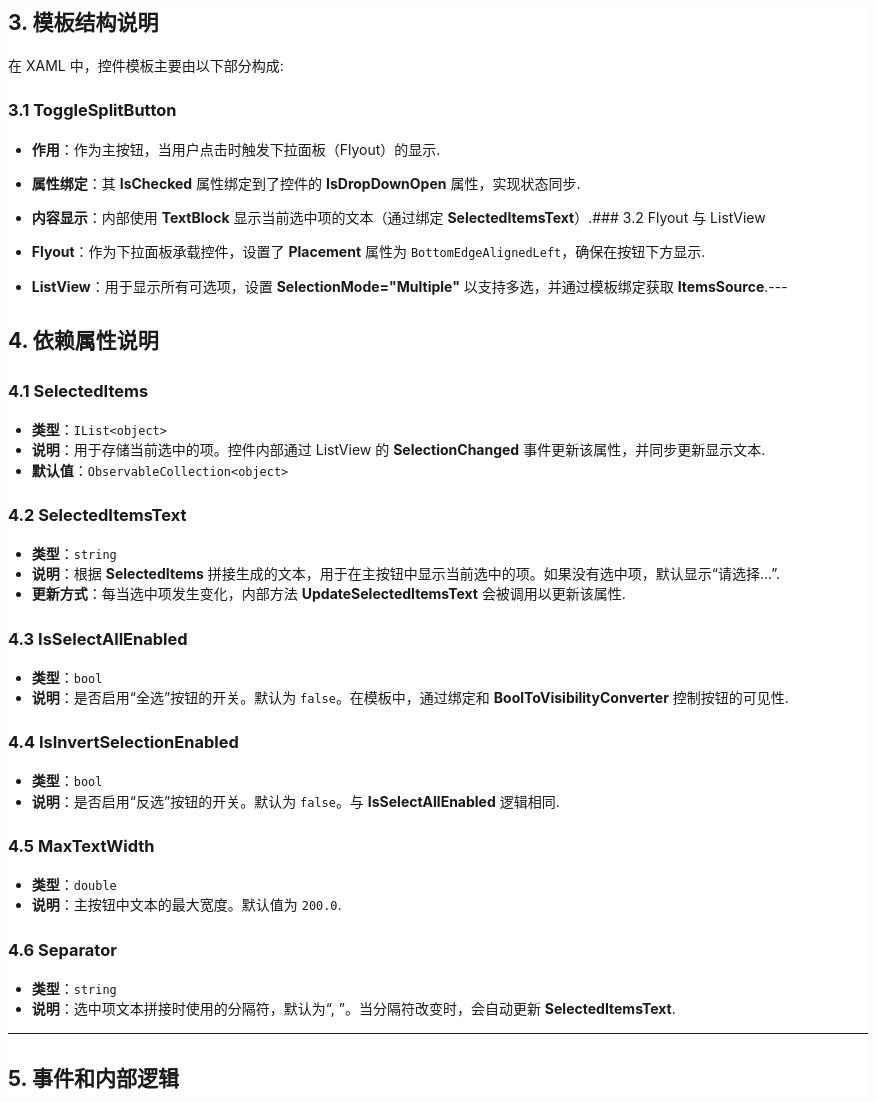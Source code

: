 
## 3. 模板结构说明

在 XAML 中，控件模板主要由以下部分构成:

### 3.1 ToggleSplitButton

- **作用**：作为主按钮，当用户点击时触发下拉面板（Flyout）的显示.
- **属性绑定**：其 **IsChecked** 属性绑定到了控件的 **IsDropDownOpen** 属性，实现状态同步.
- **内容显示**：内部使用 **TextBlock** 显示当前选中项的文本（通过绑定 **SelectedItemsText**）.### 3.2 Flyout 与 ListView

- **Flyout**：作为下拉面板承载控件，设置了 **Placement** 属性为 `BottomEdgeAlignedLeft`，确保在按钮下方显示.
- **ListView**：用于显示所有可选项，设置 **SelectionMode="Multiple"** 以支持多选，并通过模板绑定获取 **ItemsSource**.---

## 4. 依赖属性说明

### 4.1 SelectedItems

- **类型**：`IList<object>`
- **说明**：用于存储当前选中的项。控件内部通过 ListView 的 **SelectionChanged** 事件更新该属性，并同步更新显示文本.
- **默认值**：`ObservableCollection<object>`

### 4.2 SelectedItemsText

- **类型**：`string`
- **说明**：根据 **SelectedItems** 拼接生成的文本，用于在主按钮中显示当前选中的项。如果没有选中项，默认显示“请选择...”.
- **更新方式**：每当选中项发生变化，内部方法 **UpdateSelectedItemsText** 会被调用以更新该属性.

### 4.3 IsSelectAllEnabled

- **类型**：`bool`
- **说明**：是否启用“全选”按钮的开关。默认为 `false`。在模板中，通过绑定和 **BoolToVisibilityConverter** 控制按钮的可见性.

### 4.4 IsInvertSelectionEnabled

- **类型**：`bool`
- **说明**：是否启用“反选”按钮的开关。默认为 `false`。与 **IsSelectAllEnabled** 逻辑相同.

### 4.5 MaxTextWidth

- **类型**：`double`
- **说明**：主按钮中文本的最大宽度。默认值为 `200.0`.

### 4.6 Separator

- **类型**：`string`
- **说明**：选中项文本拼接时使用的分隔符，默认为“, ”。当分隔符改变时，会自动更新 **SelectedItemsText**.

---

## 5. 事件和内部逻辑
